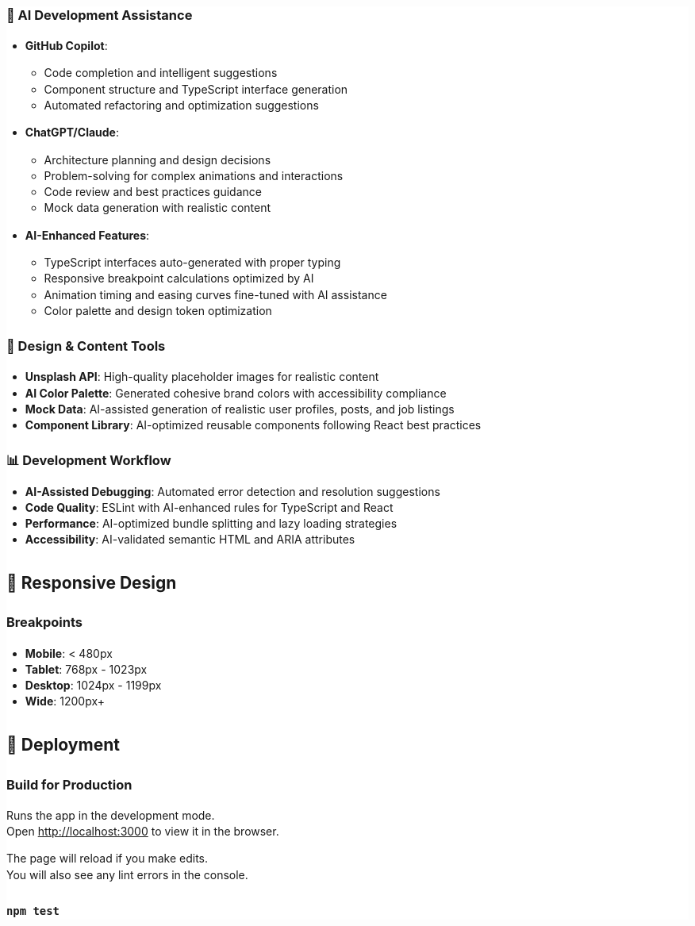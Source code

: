 ### 🤖 AI Development Assistance
- **GitHub Copilot**: 
  - Code completion and intelligent suggestions
  - Component structure and TypeScript interface generation
  - Automated refactoring and optimization suggestions
  
- **ChatGPT/Claude**: 
  - Architecture planning and design decisions
  - Problem-solving for complex animations and interactions
  - Code review and best practices guidance
  - Mock data generation with realistic content

- **AI-Enhanced Features**:
  - TypeScript interfaces auto-generated with proper typing
  - Responsive breakpoint calculations optimized by AI
  - Animation timing and easing curves fine-tuned with AI assistance
  - Color palette and design token optimization

### 🎨 Design & Content Tools
- **Unsplash API**: High-quality placeholder images for realistic content
- **AI Color Palette**: Generated cohesive brand colors with accessibility compliance
- **Mock Data**: AI-assisted generation of realistic user profiles, posts, and job listings
- **Component Library**: AI-optimized reusable components following React best practices

### 📊 Development Workflow
- **AI-Assisted Debugging**: Automated error detection and resolution suggestions
- **Code Quality**: ESLint with AI-enhanced rules for TypeScript and React
- **Performance**: AI-optimized bundle splitting and lazy loading strategies
- **Accessibility**: AI-validated semantic HTML and ARIA attributes

## 📱 Responsive Design

### Breakpoints
- **Mobile**: < 480px
- **Tablet**: 768px - 1023px
- **Desktop**: 1024px - 1199px
- **Wide**: 1200px+

## 🚀 Deployment

### Build for Production

Runs the app in the development mode.\
Open [http://localhost:3000](http://localhost:3000) to view it in the browser.

The page will reload if you make edits.\
You will also see any lint errors in the console.

### `npm test`
